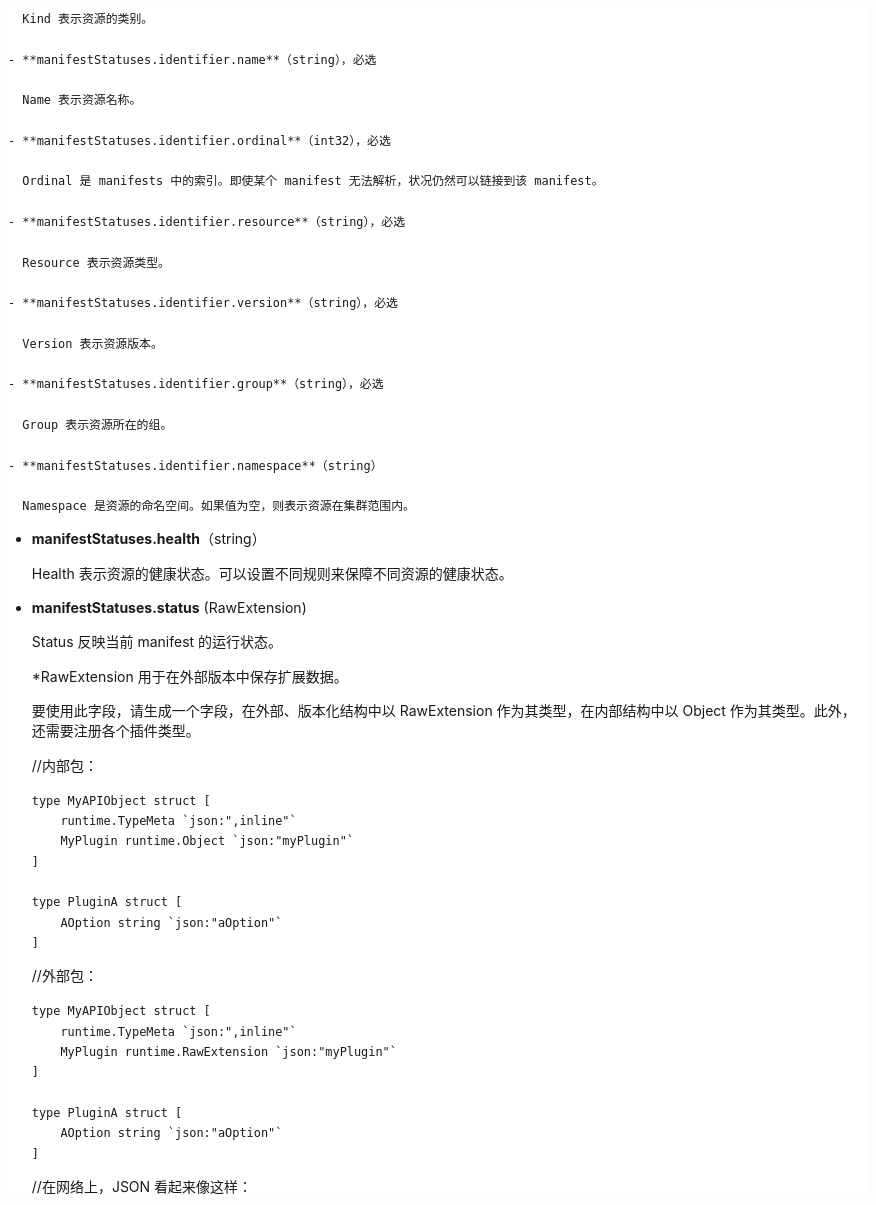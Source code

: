       Kind 表示资源的类别。

    - **manifestStatuses.identifier.name**（string），必选

      Name 表示资源名称。

    - **manifestStatuses.identifier.ordinal**（int32），必选

      Ordinal 是 manifests 中的索引。即使某个 manifest 无法解析，状况仍然可以链接到该 manifest。

    - **manifestStatuses.identifier.resource**（string），必选

      Resource 表示资源类型。

    - **manifestStatuses.identifier.version**（string），必选

      Version 表示资源版本。

    - **manifestStatuses.identifier.group**（string），必选

      Group 表示资源所在的组。

    - **manifestStatuses.identifier.namespace**（string）

      Namespace 是资源的命名空间。如果值为空，则表示资源在集群范围内。

  - **manifestStatuses.health**（string）

    Health 表示资源的健康状态。可以设置不同规则来保障不同资源的健康状态。

  - **manifestStatuses.status** (RawExtension)

    Status 反映当前 manifest 的运行状态。

    <a name="RawExtension"></a>

    *RawExtension 用于在外部版本中保存扩展数据。

    要使用此字段，请生成一个字段，在外部、版本化结构中以 RawExtension 作为其类型，在内部结构中以 Object 作为其类型。此外，还需要注册各个插件类型。

    //内部包：

    	type MyAPIObject struct [
    		runtime.TypeMeta `json:",inline"`
    		MyPlugin runtime.Object `json:"myPlugin"`
    	]

    	type PluginA struct [
    		AOption string `json:"aOption"`
    	]

    //外部包：

    	type MyAPIObject struct [
    		runtime.TypeMeta `json:",inline"`
    		MyPlugin runtime.RawExtension `json:"myPlugin"`
    	]

    	type PluginA struct [
    		AOption string `json:"aOption"`
    	]

    //在网络上，JSON 看起来像这样：

